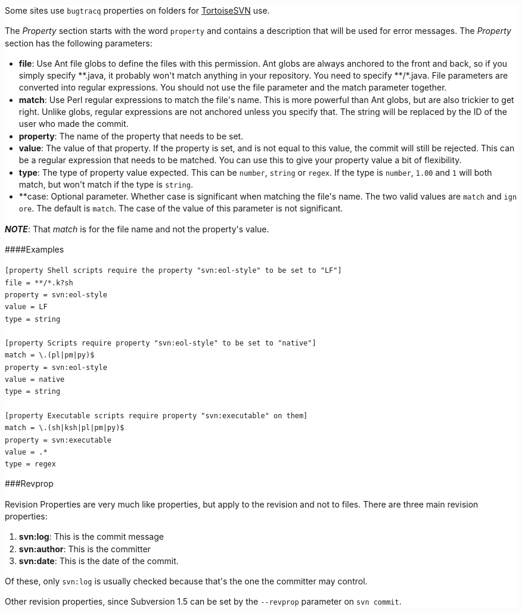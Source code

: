 Some sites use `bugtracq` properties on folders for [TortoiseSVN](http://tortoisesvn.net) use. 

The *Property* section starts with the word `property` and contains a description that will be used for error messages. The *Property* section has the following parameters:

* **file**: Use Ant file globs to define the files with this permission. Ant globs are always anchored to the front and back, so if you simply specify **.java, it probably won't match anything in your repository. You need to specify **/*.java. File parameters are converted into regular expressions. You should not use the file parameter and the match parameter together.
* **match**: Use Perl regular expressions to match the file's name. This is more powerful than Ant globs, but are also trickier to get right. Unlike globs, regular expressions are not anchored unless you specify that. The string <USER> will be replaced by the ID of the user who made the commit.
* **property**: The name of the property that needs to be set.
* **value**: The value of that property. If the property is set, and is not equal to this value, the commit will still be rejected. This can be a regular expression that needs to be matched. You can use this to give your property value a bit of flexibility.
* **type**: The type of property value expected. This can be `number`, `string` or `regex`. If the type is `number`,  `1.00` and `1` will both match, but won't match if the type is `string`.
* **case: Optional parameter. Whether case is significant when matching the file's name. The two valid values are `match` and `ignore`. The default is `match`. The case of the value of this parameter is not significant.

***NOTE***: That *match* is for the file name and not the property's value.

####Examples

	[property Shell scripts require the property "svn:eol-style" to be set to "LF"]
	file = **/*.k?sh
	property = svn:eol-style
	value = LF
	type = string

	[property Scripts require property "svn:eol-style" to be set to "native"]
	match = \.(pl|pm|py)$
	property = svn:eol-style
	value = native
	type = string

	[property Executable scripts require property "svn:executable" on them]
	match = \.(sh|ksh|pl|pm|py)$
	property = svn:executable
	value = .*
	type = regex


###Revprop

Revision Properties are very much like properties, but apply to the revision and not to files. There are three main revision properties:

1. **svn:log**: This is the commit message
1. **svn:author**: This is the committer
1. **svn:date**: This is the date of the commit.

Of these, only `svn:log` is usually checked because that's the one the committer may control.

Other revision properties, since Subversion 1.5 can be set by the `--revprop` parameter on `svn commit`.

